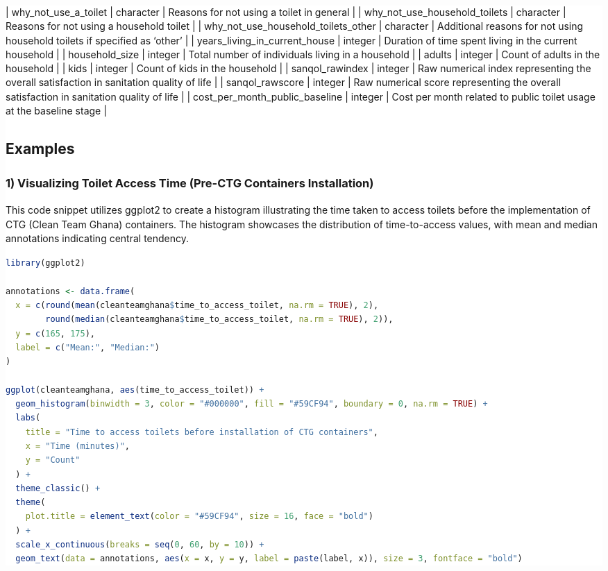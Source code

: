 | why_not_use_a_toilet                              | character     | Reasons for not using a toilet in general                                                                                  |
| why_not_use_household_toilets                     | character     | Reasons for not using a household toilet                                                                                   |
| why_not_use_household_toilets_other               | character     | Additional reasons for not using household toilets if specified as ‘other’                                                 |
| years_living_in_current_house                     | integer       | Duration of time spent living in the current household                                                                     |
| household_size                                    | integer       | Total number of individuals living in a household                                                                          |
| adults                                            | integer       | Count of adults in the household                                                                                           |
| kids                                              | integer       | Count of kids in the household                                                                                             |
| sanqol_rawindex                                   | integer       | Raw numerical index representing the overall satisfaction in sanitation quality of life                                    |
| sanqol_rawscore                                   | integer       | Raw numerical score representing the overall satisfaction in sanitation quality of life                                    |
| cost_per_month_public_baseline                    | integer       | Cost per month related to public toilet usage at the baseline stage                                                        |

## Examples

### 1) Visualizing Toilet Access Time (Pre-CTG Containers Installation)

This code snippet utilizes ggplot2 to create a histogram illustrating
the time taken to access toilets before the implementation of CTG (Clean
Team Ghana) containers. The histogram showcases the distribution of
time-to-access values, with mean and median annotations indicating
central tendency.

``` r
library(ggplot2)

annotations <- data.frame(
  x = c(round(mean(cleanteamghana$time_to_access_toilet, na.rm = TRUE), 2), 
        round(median(cleanteamghana$time_to_access_toilet, na.rm = TRUE), 2)),
  y = c(165, 175),
  label = c("Mean:", "Median:")
) 

ggplot(cleanteamghana, aes(time_to_access_toilet)) +
  geom_histogram(binwidth = 3, color = "#000000", fill = "#59CF94", boundary = 0, na.rm = TRUE) +
  labs(
    title = "Time to access toilets before installation of CTG containers",
    x = "Time (minutes)",
    y = "Count"
  ) +
  theme_classic() +
  theme(
    plot.title = element_text(color = "#59CF94", size = 16, face = "bold")
  ) +
  scale_x_continuous(breaks = seq(0, 60, by = 10)) +
  geom_text(data = annotations, aes(x = x, y = y, label = paste(label, x)), size = 3, fontface = "bold")
```
